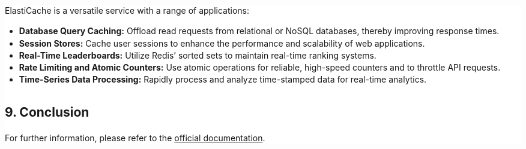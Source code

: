 ElastiCache is a versatile service with a range of applications:

- **Database Query Caching:** Offload read requests from relational or NoSQL databases, thereby improving response times.
- **Session Stores:** Cache user sessions to enhance the performance and scalability of web applications.
- **Real-Time Leaderboards:** Utilize Redis’ sorted sets to maintain real-time ranking systems.
- **Rate Limiting and Atomic Counters:** Use atomic operations for reliable, high-speed counters and to throttle API requests.
- **Time-Series Data Processing:** Rapidly process and analyze time-stamped data for real-time analytics.  
## 9. Conclusion

For further information, please refer to the [official documentation](https://docs.aws.amazon.com/AmazonElastiCache/latest/dg/WhatIs.html).